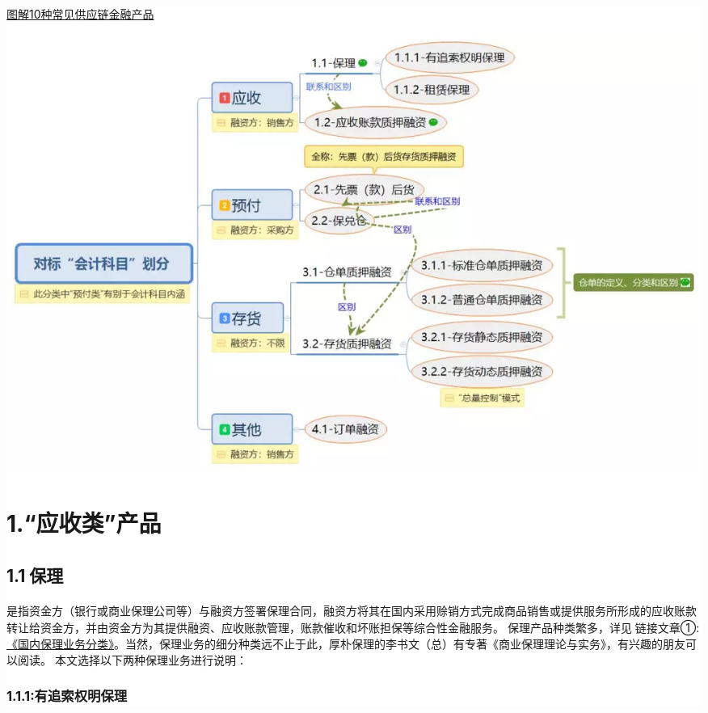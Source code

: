 [图解10种常见供应链金融产品](https://mp.weixin.qq.com/s/L2O5Xfjh41sbBwPmX5Q52g)

![会计科目划分](./imgs/会计科目划分.png)

# 1.“应收类”产品

## 1.1 保理

是指资金方（银行或商业保理公司等）与融资方签署保理合同，融资方将其在国内采用赊销方式完成商品销售或提供服务所形成的应收账款转让给资金方，并由资金方为其提供融资、应收账款管理，账款催收和坏账担保等综合性金融服务。
保理产品种类繁多，详见 链接文章①:[《国内保理业务分类》](./国内保理业务分类.md)。当然，保理业务的细分种类远不止于此，厚朴保理的李书文（总）有专著《商业保理理论与实务》，有兴趣的朋友可以阅读。
本文选择以下两种保理业务进行说明：

### 1.1.1:有追索权明保理